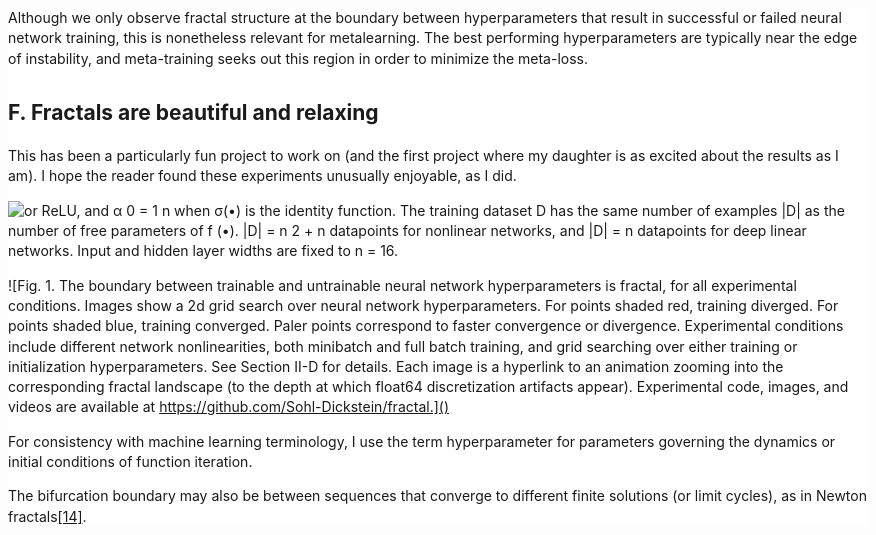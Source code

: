 Although we only observe fractal structure at the boundary between hyperparameters that result in successful or failed neural network training, this is nonetheless relevant for metalearning. The best performing hyperparameters are typically near the edge of instability, and meta-training seeks out this region in order to minimize the meta-loss.

## F. Fractals are beautiful and relaxing

This has been a particularly fun project to work on (and the first project where my daughter is as excited about the results as I am). I hope the reader found these experiments unusually enjoyable, as I did.

![or ReLU, and α 0 = 1 n when σ(•) is the identity function. The training dataset D has the same number of examples |D| as the number of free parameters of f (•). |D| = n 2 + n datapoints for nonlinear networks, and |D| = n datapoints for deep linear networks. Input and hidden layer widths are fixed to n = 16.]()

![Fig. 1. The boundary between trainable and untrainable neural network hyperparameters is fractal, for all experimental conditions. Images show a 2d grid search over neural network hyperparameters. For points shaded red, training diverged. For points shaded blue, training converged. Paler points correspond to faster convergence or divergence. Experimental conditions include different network nonlinearities, both minibatch and full batch training, and grid searching over either training or initialization hyperparameters. See Section II-D for details. Each image is a hyperlink to an animation zooming into the corresponding fractal landscape (to the depth at which float64 discretization artifacts appear). Experimental code, images, and videos are available at https://github.com/Sohl-Dickstein/fractal.]()

For consistency with machine learning terminology, I use the term hyperparameter for parameters governing the dynamics or initial conditions of function iteration.

The bifurcation boundary may also be between sequences that converge to different finite solutions (or limit cycles), as in Newton fractals[[14]](#b13).


